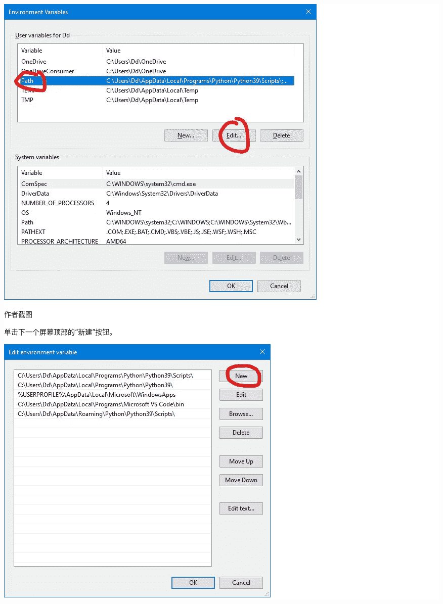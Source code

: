![](img/b6d40a6dda80e78bd9a833f196ccb317.png)

作者截图

单击下一个屏幕顶部的“新建”按钮。

![](img/6b68a5c2c182c2db4c09b8afc07ebcd2.png)
